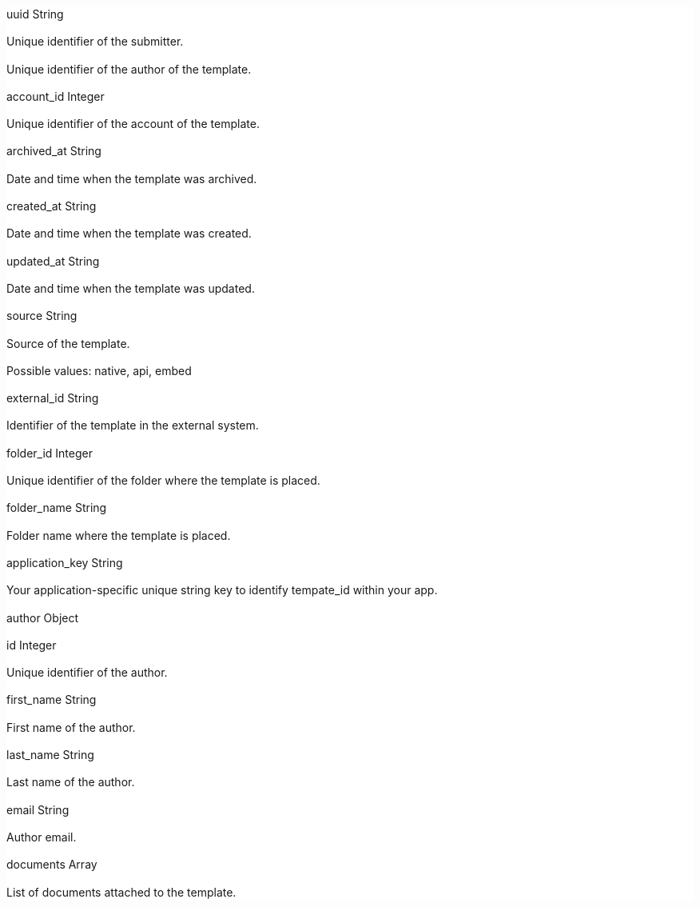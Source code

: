 uuid String

Unique identifier of the submitter.

Unique identifier of the author of the template.

account\_id Integer

Unique identifier of the account of the template.

archived\_at String

Date and time when the template was archived.

created\_at String

Date and time when the template was created.

updated\_at String

Date and time when the template was updated.

source String

Source of the template.

Possible values: native, api, embed

external\_id String

Identifier of the template in the external system.

folder\_id Integer

Unique identifier of the folder where the template is placed.

folder\_name String

Folder name where the template is placed.

application\_key String

Your application-specific unique string key to identify tempate\_id within your app.

author Object

id Integer

Unique identifier of the author.

first\_name String

First name of the author.

last\_name String

Last name of the author.

email String

Author email.

documents Array

List of documents attached to the template.
